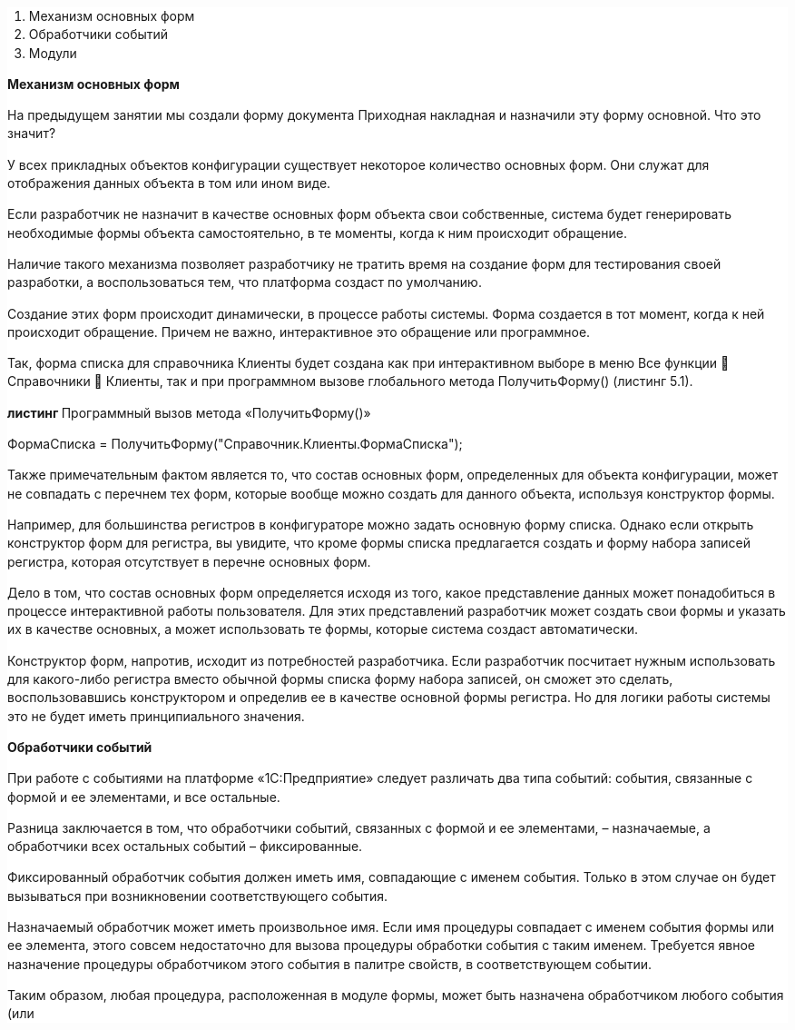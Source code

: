 <ol>
	<li>Механизм основных форм</li>
	<li>Обработчики событий</li>
	<li>Модули</li>
</ol>
<p><strong>Механизм основных форм</strong></p>
<p>На предыдущем занятии мы создали форму документа Приходная накладная и назначили эту форму основной. Что это
	значит?</p>
<p>У всех прикладных объектов конфигурации существует некоторое количество основных форм. Они служат для отображения
	данных объекта в том или ином виде. </p>
<p>Если разработчик не назначит в качестве основных форм объекта свои собственные, система будет генерировать
	необходимые формы объекта самостоятельно, в те моменты, когда к ним происходит обращение. </p>
<p>Наличие такого механизма позволяет разработчику не тратить время на создание форм для тестирования своей разработки,
	а воспользоваться тем, что платформа создаст по умолчанию.</p>
<p>Создание этих форм происходит динамически, в процессе работы системы. Форма создается в тот момент, когда к ней
	происходит обращение. Причем не важно, интерактивное это обращение или программное. </p>
<p>Так, форма списка для справочника Клиенты будет создана как при интерактивном выборе в меню Все функции  Справочники
	 Клиенты, так и при программном вызове глобального метода ПолучитьФорму() (листинг 5.1).</p>
<p><strong>листинг </strong> Программный вызов метода «ПолучитьФорму()» </p>
<p>ФормаСписка = ПолучитьФорму(&quot;Справочник.Клиенты.ФормаСписка&quot;);</p>
<p>Также примечательным фактом является то, что состав основных форм, определенных для объекта конфигурации, может не
	совпадать с перечнем тех форм, которые вообще можно создать для данного объекта, используя конструктор формы.</p>
<p>Например, для большинства регистров в конфигураторе можно задать основную форму списка. Однако если открыть
	конструктор форм для регистра, вы увидите, что кроме формы списка предлагается создать и форму набора записей
	регистра, которая отсутствует в перечне основных форм.</p>
<p>Дело в том, что состав основных форм определяется исходя из того, какое представление данных может понадобиться в
	процессе интерактивной работы пользователя. Для этих представлений разработчик может создать свои формы и указать их
	в качестве основных, а может использовать те формы, которые система создаст автоматически.</p>
<p>Конструктор форм, напротив, исходит из потребностей разработчика. Если разработчик посчитает нужным использовать для
	какого-либо регистра вместо обычной формы списка форму набора записей, он сможет это сделать, воспользовавшись
	конструктором и определив ее в качестве основной формы регистра. Но для логики работы системы это не будет иметь
	принципиального значения. </p>
<p><strong>Обработчики событий</strong></p>
<p>При работе с событиями на платформе «1С:Предприятие» следует различать два типа событий: события, связанные с формой
	и ее элементами, и все остальные.</p>
<p>Разница заключается в том, что обработчики событий, связанных с формой и ее элементами, – назначаемые, а обработчики
	всех остальных событий – фиксированные.</p>
<p>Фиксированный обработчик события должен иметь имя, совпадающие с именем события. Только в этом случае он будет
	вызываться при возникновении соответствующего события.</p>
<p>Назначаемый обработчик может иметь произвольное имя. Если имя процедуры совпадает с именем события формы или ее
	элемента, этого совсем недостаточно для вызова процедуры обработки события с таким именем. Требуется явное
	назначение процедуры обработчиком этого события в палитре свойств, в соответствующем событии. </p>
<p>Таким образом, любая процедура, расположенная в модуле формы, может быть назначена обработчиком любого события (или